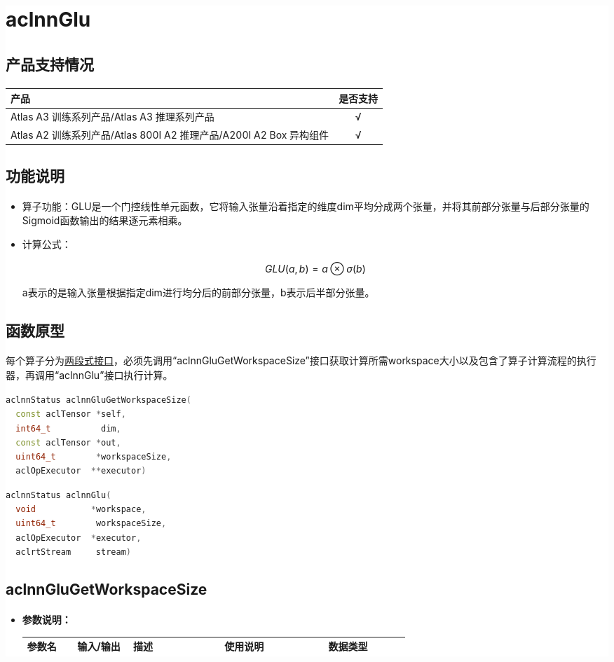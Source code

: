 # aclnnGlu

## 产品支持情况

|产品             |  是否支持  |
|:-------------------------|:----------:|
|  <term>Atlas A3 训练系列产品/Atlas A3 推理系列产品</term>   |     √    |
|  <term>Atlas A2 训练系列产品/Atlas 800I A2 推理产品/A200I A2 Box 异构组件</term>     |     √    |

## 功能说明

- 算子功能：GLU是一个门控线性单元函数，它将输入张量沿着指定的维度dim平均分成两个张量，并将其前部分张量与后部分张量的Sigmoid函数输出的结果逐元素相乘。
- 计算公式：

  $$
  GLU(a,b)=a \otimes \sigma(b)
  $$

  a表示的是输入张量根据指定dim进行均分后的前部分张量，b表示后半部分张量。

## 函数原型

每个算子分为[两段式接口](../../../docs/context/两段式接口.md)，必须先调用“aclnnGluGetWorkspaceSize”接口获取计算所需workspace大小以及包含了算子计算流程的执行器，再调用“aclnnGlu”接口执行计算。

```Cpp
aclnnStatus aclnnGluGetWorkspaceSize(
  const aclTensor *self,
  int64_t          dim,
  const aclTensor *out,
  uint64_t        *workspaceSize,
  aclOpExecutor  **executor)
```

```Cpp
aclnnStatus aclnnGlu(
  void           *workspace,
  uint64_t        workspaceSize,
  aclOpExecutor  *executor,
  aclrtStream     stream)
```

## aclnnGluGetWorkspaceSize

- **参数说明：**

  <table style="undefined;table-layout: fixed; width: 1310px"><colgroup>
  <col style="width: 101px">
  <col style="width: 115px">
  <col style="width: 200px">
  <col style="width: 230px">
  <col style="width: 177px">
  <col style="width: 104px">
  <col style="width: 238px">
  <col style="width: 145px">
  </colgroup>
  <thead>
    <tr>
      <th>参数名</th>
      <th>输入/输出</th>
      <th>描述</th>
      <th>使用说明</th>
      <th>数据类型</th>